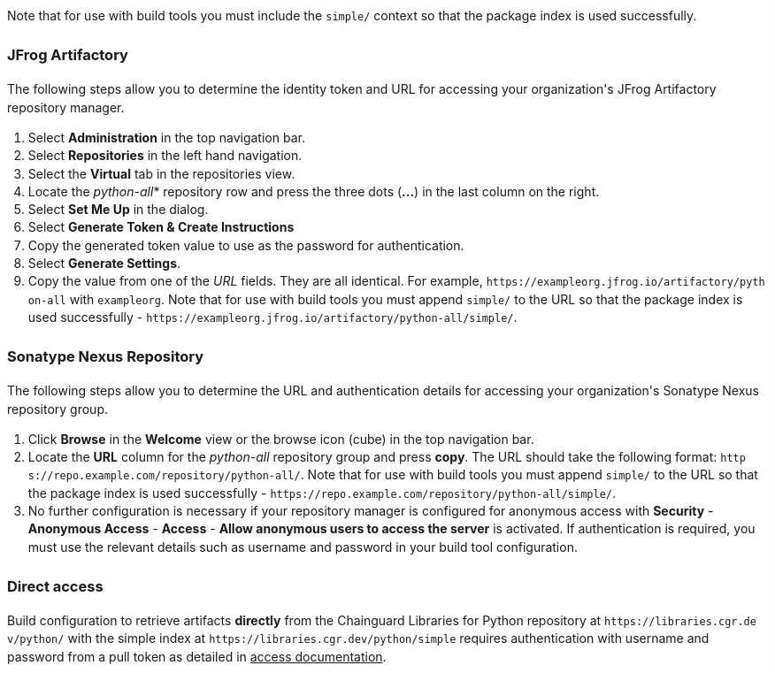 
Note that for use with build tools you must include the `simple/` context so that
the package index is used successfully.

<a id="artifactory"></a>

### JFrog Artifactory

The following steps allow you to determine the identity token and URL for
accessing your organization's JFrog Artifactory repository manager.

1. Select **Administration** in the top navigation bar.
1. Select **Repositories** in the left hand navigation.
1. Select the **Virtual** tab in the repositories view.
1. Locate the *python-all** repository row and press the three dots
   (**...**) in the last column on the right.
1. Select **Set Me Up** in the dialog.
1. Select **Generate Token & Create Instructions**
1. Copy the generated token value to use as the password for authentication.
1. Select **Generate Settings**.
1. Copy the value from one of the *URL* fields. They are all identical. For
   example, `https://exampleorg.jfrog.io/artifactory/python-all` with
   `exampleorg`. Note that for use with build tools you must append `simple/` to
   the URL so that the package index is used successfully -
   `https://exampleorg.jfrog.io/artifactory/python-all/simple/`.

<a id="nexus"></a>

### Sonatype Nexus Repository

The following steps allow you to determine the URL and authentication details
for accessing your organization's Sonatype Nexus repository group.

1. Click **Browse** in the **Welcome** view or the browse icon (cube) in the top
   navigation bar.
1. Locate the **URL** column for the *python-all* repository group and press
   **copy**. The URL should take the following format:
   `https://repo.example.com/repository/python-all/`. Note that for use with
   build tools you must append `simple/` to the URL so that the package index is
   used successfully - `https://repo.example.com/repository/python-all/simple/`.
1. No further configuration is necessary if your repository manager is
   configured for anonymous access with **Security** - **Anonymous Access** -
   **Access** - **Allow anonymous users to access the server** is activated. If
   authentication is required, you must use the relevant details such as
   username and password in your build tool configuration.

### Direct access

Build configuration to retrieve artifacts **directly** from the Chainguard Libraries
for Python repository at `https://libraries.cgr.dev/python/` with the simple
index at `https://libraries.cgr.dev/python/simple` requires authentication with
username and password from a pull token as detailed in [access
documentation](/chainguard/libraries/access/#pull-token).
